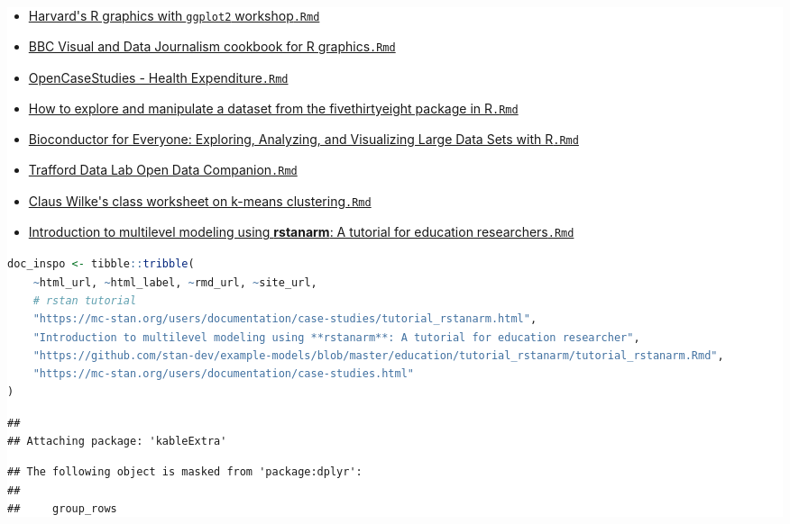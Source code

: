 

+ [<i class="fas fa-hand-holding-heart"></i>Harvard's R graphics with `ggplot2` workshop](https://tutorials.iq.harvard.edu/R/Rgraphics/Rgraphics.html)[<i class="fa fa-code"></i>`.Rmd`](https://github.com/IQSS/dss-workshops/blob/master/R/Rgraphics/Rgraphics.Rmd)

+ [<i class="fas fa-hand-holding-heart"></i>BBC Visual and Data Journalism cookbook for R graphics](https://bbc.github.io/rcookbook/)[<i class="fa fa-code"></i>`.Rmd`](https://github.com/bbc/rcookbook/blob/master/index.Rmd)

+ [<i class="fas fa-hand-holding-heart"></i>OpenCaseStudies - Health Expenditure](https://opencasestudies.github.io/casestudies/ocs-healthexpenditure.html)[<i class="fa fa-code"></i>`.Rmd`](https://github.com/opencasestudies/ocs-healthexpenditure/blob/master/ocs-healthexpenditure.Rmd)

+ [<i class="fas fa-hand-holding-heart"></i>How to explore and manipulate a dataset from the fivethirtyeight package in R](http://www.storybench.org/how-to-explore-a-dataset-from-the-fivethirtyeight-package-in-r/)[<i class="fa fa-code"></i>`.Rmd`](https://github.com/mjfrigaard/storybench-posts/blob/master/03-how-to-explore-and-manipulate-a-dataset-from-the-fivethirtyeight-package-in-r.Rmd)

+ [<i class="fas fa-hand-holding-heart"></i>Bioconductor for Everyone: Exploring, Analyzing, and Visualizing Large Data Sets with R](https://bioconductor.org/help/course-materials/2019/UB-CDSE/CDSE2019.html)[<i class="fa fa-code"></i>`.Rmd`](https://github.com/Bioconductor/BiocIntro/blob/UB-CDSE-Apr-2019/vignettes/CDSE2019.Rmd)

+ [<i class="fas fa-hand-holding-heart"></i>Trafford Data Lab Open Data Companion](https://www.trafforddatalab.io/open_data_companion/#open_data_companion)[<i class="fa fa-code"></i>`.Rmd`](https://github.com/traffordDataLab/open_data_companion/blob/master/index.Rmd)

+ [<i class="fas fa-hand-holding-heart"></i>Claus Wilke's class worksheet on k-means clustering](https://wilkelab.org/classes/SDS348/2019_spring/worksheets/class10.html)[<i class="fa fa-code"></i>`.Rmd`](https://github.com/wilkelab/wilkelab.github.io/blob/master/classes/SDS348/2019_spring/worksheets/class10.Rmd)

+ [<i class="fas fa-hand-holding-heart"></i>Introduction to multilevel modeling using **rstanarm**: A tutorial for education researchers](https://mc-stan.org/users/documentation/case-studies/tutorial_rstanarm.html)[<i class="fa fa-code"></i>`.Rmd`](https://github.com/stan-dev/example-models/blob/master/education/tutorial_rstanarm/tutorial_rstanarm.Rmd)



```r
doc_inspo <- tibble::tribble(
    ~html_url, ~html_label, ~rmd_url, ~site_url,
    # rstan tutorial
    "https://mc-stan.org/users/documentation/case-studies/tutorial_rstanarm.html", 
    "Introduction to multilevel modeling using **rstanarm**: A tutorial for education researcher",
    "https://github.com/stan-dev/example-models/blob/master/education/tutorial_rstanarm/tutorial_rstanarm.Rmd",
    "https://mc-stan.org/users/documentation/case-studies.html"
)
```


```
## 
## Attaching package: 'kableExtra'
```

```
## The following object is masked from 'package:dplyr':
## 
##     group_rows
```
